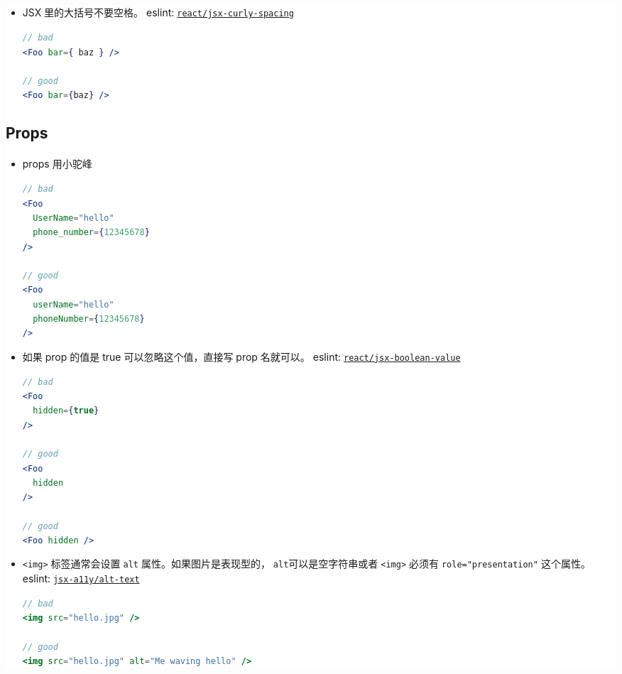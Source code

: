 -   JSX 里的大括号不要空格。 eslint: [`react/jsx-curly-spacing`](https://github.com/yannickcr/eslint-plugin-react/blob/master/docs/rules/jsx-curly-spacing.md)

    ```jsx
    // bad
    <Foo bar={ baz } />

    // good
    <Foo bar={baz} />
    ```

## Props

-   props 用小驼峰

    ```jsx
    // bad
    <Foo
      UserName="hello"
      phone_number={12345678}
    />

    // good
    <Foo
      userName="hello"
      phoneNumber={12345678}
    />
    ```

-   如果 prop 的值是 true 可以忽略这个值，直接写 prop 名就可以。 eslint: [`react/jsx-boolean-value`](https://github.com/yannickcr/eslint-plugin-react/blob/master/docs/rules/jsx-boolean-value.md)

    ```jsx
    // bad
    <Foo
      hidden={true}
    />

    // good
    <Foo
      hidden
    />

    // good
    <Foo hidden />
    ```

-   `<img>` 标签通常会设置 `alt` 属性。如果图片是表现型的， `alt`可以是空字符串或者 `<img>` 必须有 `role="presentation"` 这个属性。 eslint: [`jsx-a11y/alt-text`](https://github.com/evcohen/eslint-plugin-jsx-a11y/blob/master/docs/rules/alt-text.md)

    ```jsx
    // bad
    <img src="hello.jpg" />

    // good
    <img src="hello.jpg" alt="Me waving hello" />
